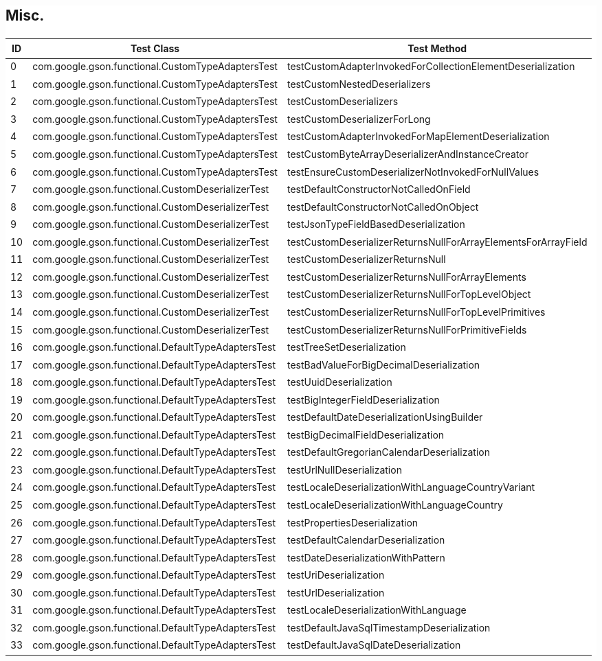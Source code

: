 ## Misc.

| ID | Test Class | Test Method |
| --- | --- | --- |
| 0 | com.google.gson.functional.CustomTypeAdaptersTest | testCustomAdapterInvokedForCollectionElementDeserialization |
| 1 | com.google.gson.functional.CustomTypeAdaptersTest | testCustomNestedDeserializers |
| 2 | com.google.gson.functional.CustomTypeAdaptersTest | testCustomDeserializers |
| 3 | com.google.gson.functional.CustomTypeAdaptersTest | testCustomDeserializerForLong |
| 4 | com.google.gson.functional.CustomTypeAdaptersTest | testCustomAdapterInvokedForMapElementDeserialization |
| 5 | com.google.gson.functional.CustomTypeAdaptersTest | testCustomByteArrayDeserializerAndInstanceCreator |
| 6 | com.google.gson.functional.CustomTypeAdaptersTest | testEnsureCustomDeserializerNotInvokedForNullValues |
| 7 | com.google.gson.functional.CustomDeserializerTest | testDefaultConstructorNotCalledOnField |
| 8 | com.google.gson.functional.CustomDeserializerTest | testDefaultConstructorNotCalledOnObject |
| 9 | com.google.gson.functional.CustomDeserializerTest | testJsonTypeFieldBasedDeserialization |
| 10 | com.google.gson.functional.CustomDeserializerTest | testCustomDeserializerReturnsNullForArrayElementsForArrayField |
| 11 | com.google.gson.functional.CustomDeserializerTest | testCustomDeserializerReturnsNull |
| 12 | com.google.gson.functional.CustomDeserializerTest | testCustomDeserializerReturnsNullForArrayElements |
| 13 | com.google.gson.functional.CustomDeserializerTest | testCustomDeserializerReturnsNullForTopLevelObject |
| 14 | com.google.gson.functional.CustomDeserializerTest | testCustomDeserializerReturnsNullForTopLevelPrimitives |
| 15 | com.google.gson.functional.CustomDeserializerTest | testCustomDeserializerReturnsNullForPrimitiveFields |
| 16 | com.google.gson.functional.DefaultTypeAdaptersTest | testTreeSetDeserialization |
| 17 | com.google.gson.functional.DefaultTypeAdaptersTest | testBadValueForBigDecimalDeserialization |
| 18 | com.google.gson.functional.DefaultTypeAdaptersTest | testUuidDeserialization |
| 19 | com.google.gson.functional.DefaultTypeAdaptersTest | testBigIntegerFieldDeserialization |
| 20 | com.google.gson.functional.DefaultTypeAdaptersTest | testDefaultDateDeserializationUsingBuilder |
| 21 | com.google.gson.functional.DefaultTypeAdaptersTest | testBigDecimalFieldDeserialization |
| 22 | com.google.gson.functional.DefaultTypeAdaptersTest | testDefaultGregorianCalendarDeserialization |
| 23 | com.google.gson.functional.DefaultTypeAdaptersTest | testUrlNullDeserialization |
| 24 | com.google.gson.functional.DefaultTypeAdaptersTest | testLocaleDeserializationWithLanguageCountryVariant |
| 25 | com.google.gson.functional.DefaultTypeAdaptersTest | testLocaleDeserializationWithLanguageCountry |
| 26 | com.google.gson.functional.DefaultTypeAdaptersTest | testPropertiesDeserialization |
| 27 | com.google.gson.functional.DefaultTypeAdaptersTest | testDefaultCalendarDeserialization |
| 28 | com.google.gson.functional.DefaultTypeAdaptersTest | testDateDeserializationWithPattern |
| 29 | com.google.gson.functional.DefaultTypeAdaptersTest | testUriDeserialization |
| 30 | com.google.gson.functional.DefaultTypeAdaptersTest | testUrlDeserialization |
| 31 | com.google.gson.functional.DefaultTypeAdaptersTest | testLocaleDeserializationWithLanguage |
| 32 | com.google.gson.functional.DefaultTypeAdaptersTest | testDefaultJavaSqlTimestampDeserialization |
| 33 | com.google.gson.functional.DefaultTypeAdaptersTest | testDefaultJavaSqlDateDeserialization |